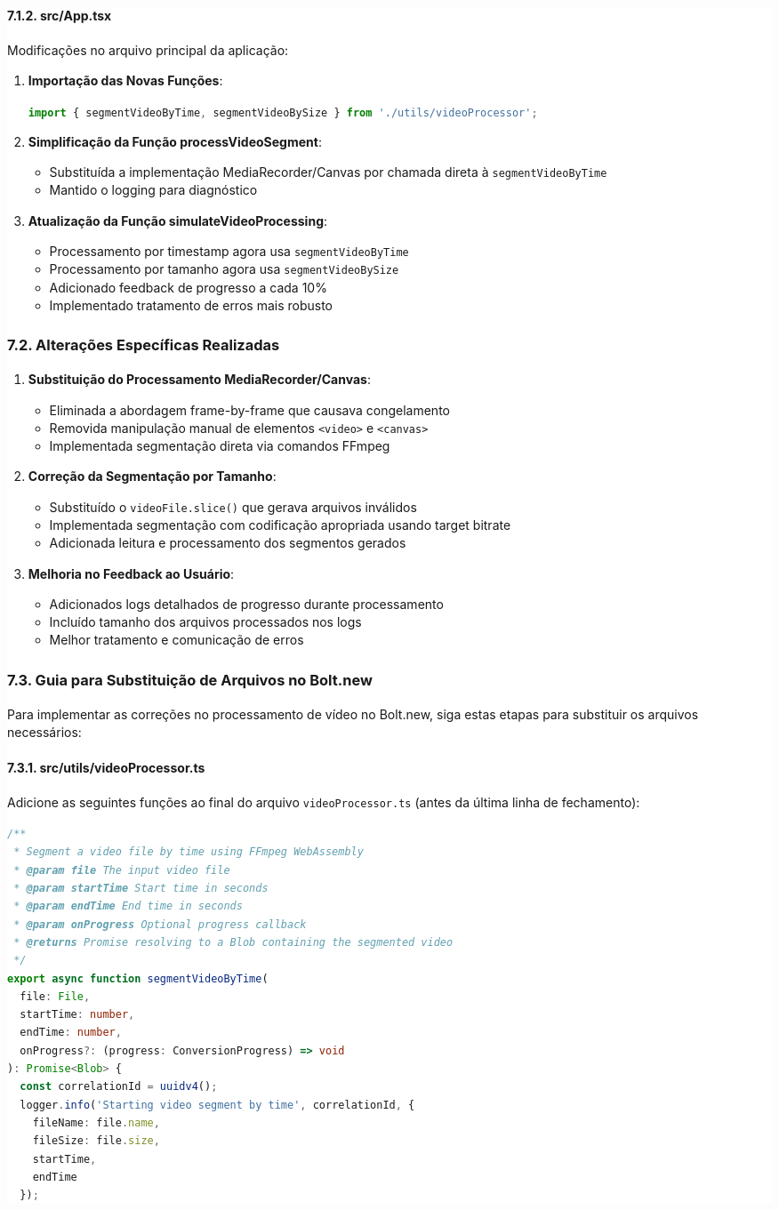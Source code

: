#### 7.1.2. src/App.tsx

Modificações no arquivo principal da aplicação:

1. **Importação das Novas Funções**:
   ```typescript
   import { segmentVideoByTime, segmentVideoBySize } from './utils/videoProcessor';
   ```

2. **Simplificação da Função processVideoSegment**:
   - Substituída a implementação MediaRecorder/Canvas por chamada direta à `segmentVideoByTime`
   - Mantido o logging para diagnóstico

3. **Atualização da Função simulateVideoProcessing**:
   - Processamento por timestamp agora usa `segmentVideoByTime`
   - Processamento por tamanho agora usa `segmentVideoBySize`
   - Adicionado feedback de progresso a cada 10%
   - Implementado tratamento de erros mais robusto

### 7.2. Alterações Específicas Realizadas

1. **Substituição do Processamento MediaRecorder/Canvas**:
   - Eliminada a abordagem frame-by-frame que causava congelamento
   - Removida manipulação manual de elementos `<video>` e `<canvas>`
   - Implementada segmentação direta via comandos FFmpeg

2. **Correção da Segmentação por Tamanho**:
   - Substituído o `videoFile.slice()` que gerava arquivos inválidos
   - Implementada segmentação com codificação apropriada usando target bitrate
   - Adicionada leitura e processamento dos segmentos gerados

3. **Melhoria no Feedback ao Usuário**:
   - Adicionados logs detalhados de progresso durante processamento
   - Incluído tamanho dos arquivos processados nos logs
   - Melhor tratamento e comunicação de erros

### 7.3. Guia para Substituição de Arquivos no Bolt.new

Para implementar as correções no processamento de vídeo no Bolt.new, siga estas etapas para substituir os arquivos necessários:

#### 7.3.1. src/utils/videoProcessor.ts

Adicione as seguintes funções ao final do arquivo `videoProcessor.ts` (antes da última linha de fechamento):

```typescript
/**
 * Segment a video file by time using FFmpeg WebAssembly
 * @param file The input video file
 * @param startTime Start time in seconds
 * @param endTime End time in seconds
 * @param onProgress Optional progress callback
 * @returns Promise resolving to a Blob containing the segmented video
 */
export async function segmentVideoByTime(
  file: File, 
  startTime: number, 
  endTime: number, 
  onProgress?: (progress: ConversionProgress) => void
): Promise<Blob> {
  const correlationId = uuidv4();
  logger.info('Starting video segment by time', correlationId, {
    fileName: file.name,
    fileSize: file.size,
    startTime,
    endTime
  });
```